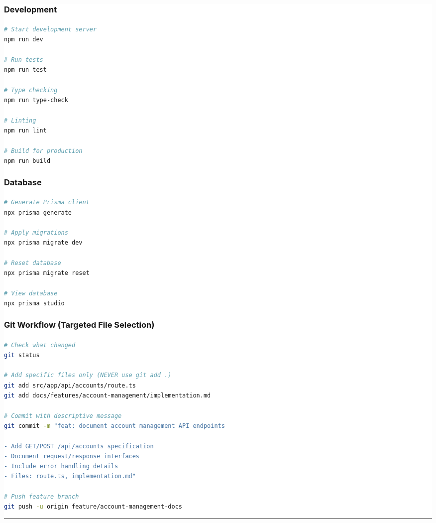 ### **Development**
```bash
# Start development server
npm run dev

# Run tests
npm run test

# Type checking
npm run type-check

# Linting
npm run lint

# Build for production
npm run build
```

### **Database**
```bash
# Generate Prisma client
npx prisma generate

# Apply migrations
npx prisma migrate dev

# Reset database
npx prisma migrate reset

# View database
npx prisma studio
```

### **Git Workflow (Targeted File Selection)**
```bash
# Check what changed
git status

# Add specific files only (NEVER use git add .)
git add src/app/api/accounts/route.ts
git add docs/features/account-management/implementation.md

# Commit with descriptive message
git commit -m "feat: document account management API endpoints

- Add GET/POST /api/accounts specification
- Document request/response interfaces
- Include error handling details
- Files: route.ts, implementation.md"

# Push feature branch
git push -u origin feature/account-management-docs
```

---